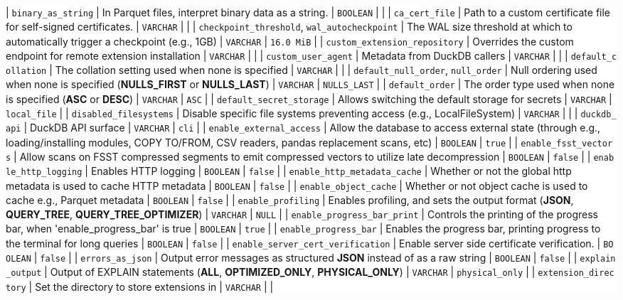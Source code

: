 | `binary_as_string`                           | In Parquet files, interpret binary data as a string.                                                                                                    | `BOOLEAN`  |                                       |
| `ca_cert_file`                               | Path to a custom certificate file for self-signed certificates.                                                                                         | `VARCHAR`  |                                       |
| `checkpoint_threshold`, `wal_autocheckpoint` | The WAL size threshold at which to automatically trigger a checkpoint (e.g., 1GB)                                                                       | `VARCHAR`  | `16.0 MiB`                            |
| `custom_extension_repository`                | Overrides the custom endpoint for remote extension installation                                                                                         | `VARCHAR`  |                                       |
| `custom_user_agent`                          | Metadata from DuckDB callers                                                                                                                            | `VARCHAR`  |                                       |
| `default_collation`                          | The collation setting used when none is specified                                                                                                       | `VARCHAR`  |                                       |
| `default_null_order`, `null_order`           | Null ordering used when none is specified (**NULLS_FIRST** or **NULLS_LAST**)                                                                           | `VARCHAR`  | `NULLS_LAST`                          |
| `default_order`                              | The order type used when none is specified (**ASC** or **DESC**)                                                                                        | `VARCHAR`  | `ASC`                                 |
| `default_secret_storage`                     | Allows switching the default storage for secrets                                                                                                        | `VARCHAR`  | `local_file`                          |
| `disabled_filesystems`                       | Disable specific file systems preventing access (e.g., LocalFileSystem)                                                                                 | `VARCHAR`  |                                       |
| `duckdb_api`                                 | DuckDB API surface                                                                                                                                      | `VARCHAR`  | `cli`                                 |
| `enable_external_access`                     | Allow the database to access external state (through e.g., loading/installing modules, COPY TO/FROM, CSV readers, pandas replacement scans, etc)        | `BOOLEAN`  | `true`                                |
| `enable_fsst_vectors`                        | Allow scans on FSST compressed segments to emit compressed vectors to utilize late decompression                                                        | `BOOLEAN`  | `false`                               |
| `enable_http_logging`                        | Enables HTTP logging                                                                                                                                    | `BOOLEAN`  | `false`                               |
| `enable_http_metadata_cache`                 | Whether or not the global http metadata is used to cache HTTP metadata                                                                                  | `BOOLEAN`  | `false`                               |
| `enable_object_cache`                        | Whether or not object cache is used to cache e.g., Parquet metadata                                                                                     | `BOOLEAN`  | `false`                               |
| `enable_profiling`                           | Enables profiling, and sets the output format (**JSON**, **QUERY_TREE**, **QUERY_TREE_OPTIMIZER**)                                                      | `VARCHAR`  | `NULL`                                |
| `enable_progress_bar_print`                  | Controls the printing of the progress bar, when 'enable_progress_bar' is true                                                                           | `BOOLEAN`  | `true`                                |
| `enable_progress_bar`                        | Enables the progress bar, printing progress to the terminal for long queries                                                                            | `BOOLEAN`  | `false`                               |
| `enable_server_cert_verification`            | Enable server side certificate verification.                                                                                                            | `BOOLEAN`  | `false`                               |
| `errors_as_json`                             | Output error messages as structured **JSON** instead of as a raw string                                                                                 | `BOOLEAN`  | `false`                               |
| `explain_output`                             | Output of EXPLAIN statements (**ALL**, **OPTIMIZED_ONLY**, **PHYSICAL_ONLY**)                                                                           | `VARCHAR`  | `physical_only`                       |
| `extension_directory`                        | Set the directory to store extensions in                                                                                                                | `VARCHAR`  |                                       |